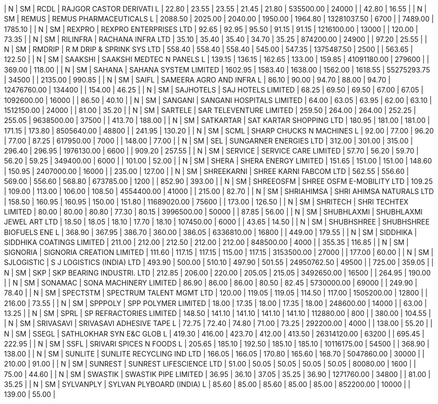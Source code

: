 | N | SM | RCDL | RAJGOR CASTOR DERIVATI L | 22.80 | 23.55 | 23.55 | 21.45 | 21.80 | 535500.00 | 24000 |  | 42.80 | 16.55 |
| N | SM | REMUS | REMUS PHARMACEUTICALS L | 2088.50 | 2025.00 | 2040.00 | 1950.00 | 1964.80 | 13281037.50 | 6700 |  | 7489.00 | 1785.10 |
| N | SM | REXPRO | REXPRO ENTERPRISES LTD | 92.65 | 92.95 | 95.50 | 91.15 | 91.15 | 1216100.00 | 13000 |  | 120.00 | 73.35 |
| N | SM | RILINFRA | RACHANA INFRA LTD | 35.10 | 35.40 | 35.40 | 34.70 | 35.25 | 874200.00 | 24900 |  | 97.20 | 25.55 |
| N | SM | RMDRIP | R M DRIP & SPRINK SYS LTD | 558.40 | 558.40 | 558.40 | 545.00 | 547.35 | 1375487.50 | 2500 |  | 563.65 | 122.50 |
| N | SM | SAAKSHI | SAAKSHI MEDTEC N PANELS L | 139.15 | 136.15 | 162.65 | 133.00 | 159.85 | 41091180.00 | 279600 |  | 369.00 | 118.00 |
| N | SM | SAHANA | SAHANA SYSTEM LIMITED | 1602.95 | 1583.40 | 1638.00 | 1562.00 | 1618.55 | 55275293.75 | 34500 |  | 2135.00 | 990.85 |
| N | SM | SAIFL | SAMEERA AGRO AND INFRA L | 86.10 | 90.00 | 94.70 | 88.00 | 94.70 | 12476760.00 | 134400 |  | 154.00 | 46.25 |
| N | SM | SAJHOTELS | SAJ HOTELS LIMITED | 68.25 | 69.50 | 69.50 | 67.00 | 67.05 | 1092600.00 | 16000 |  | 86.50 | 40.10 |
| N | SM | SANGANI | SANGANI HOSPITALS LIMITED | 64.00 | 63.05 | 63.95 | 62.00 | 63.10 | 1512150.00 | 24000 |  | 81.00 | 35.20 |
| N | SM | SARTELE | SAR TELEVENTURE LIMITED | 259.50 | 264.00 | 264.00 | 252.25 | 255.05 | 9638500.00 | 37500 |  | 413.70 | 188.00 |
| N | SM | SATKARTAR | SAT KARTAR SHOPPING LTD | 180.95 | 181.00 | 181.00 | 171.15 | 173.80 | 8505640.00 | 48800 |  | 241.95 | 130.20 |
| N | SM | SCML | SHARP CHUCKS N MACHINES L | 92.00 | 77.00 | 96.20 | 77.00 | 87.25 | 617950.00 | 7000 |  | 148.00 | 77.00 |
| N | SM | SEL | SUNGARNER ENERGIES LTD | 312.00 | 301.00 | 315.00 | 296.40 | 296.95 | 1976130.00 | 6600 |  | 909.20 | 257.55 |
| N | SM | SERVICE | SERVICE CARE LIMITED | 57.70 | 56.20 | 59.70 | 56.20 | 59.25 | 349400.00 | 6000 |  | 101.00 | 52.00 |
| N | SM | SHERA | SHERA ENERGY LIMITED | 151.65 | 151.00 | 151.00 | 148.60 | 150.95 | 2407000.00 | 16000 |  | 235.00 | 127.00 |
| N | SM | SHREEKARNI | SHREE KARNI FABCOM LTD | 562.55 | 556.60 | 569.00 | 556.60 | 568.80 | 673785.00 | 1200 |  | 852.90 | 393.00 |
| N | SM | SHREEOSFM | SHREE OSFM E-MOBILITY LTD | 109.25 | 109.00 | 113.00 | 106.00 | 108.50 | 4554400.00 | 41000 |  | 215.00 | 82.70 |
| N | SM | SHRIAHIMSA | SHRI AHIMSA NATURALS LTD | 158.50 | 160.95 | 160.95 | 150.00 | 151.80 | 11689020.00 | 75600 |  | 173.00 | 126.50 |
| N | SM | SHRITECH | SHRI TECHTEX LIMITED | 80.00 | 80.00 | 80.80 | 77.30 | 80.15 | 3996500.00 | 50000 |  | 87.85 | 56.00 |
| N | SM | SHUBHLAXMI | SHUBHLAXMI JEWEL ART LTD | 18.50 | 18.05 | 18.10 | 17.70 | 18.10 | 107450.00 | 6000 |  | 43.65 | 14.50 |
| N | SM | SHUBHSHREE | SHUBHSHREE BIOFUELS ENE L | 368.90 | 367.95 | 386.70 | 360.00 | 386.05 | 6336810.00 | 16800 |  | 449.00 | 179.55 |
| N | SM | SIDDHIKA | SIDDHIKA COATINGS LIMITED | 211.00 | 212.00 | 212.50 | 212.00 | 212.00 | 848500.00 | 4000 |  | 355.35 | 116.85 |
| N | SM | SIGNORIA | SIGNORIA CREATION LIMITED | 111.60 | 117.15 | 117.15 | 115.00 | 117.15 | 3153500.00 | 27000 |  | 177.00 | 60.00 |
| N | SM | SJLOGISTIC | S J LOGISTICS (INDIA) LTD | 493.90 | 500.00 | 510.10 | 497.90 | 501.55 | 24950762.50 | 49500 |  | 725.00 | 359.05 |
| N | SM | SKP | SKP BEARING INDUSTRI. LTD | 212.85 | 206.00 | 220.00 | 205.05 | 215.05 | 3492650.00 | 16500 |  | 264.95 | 190.00 |
| N | SM | SONAMAC | SONA MACHINERY LIMITED | 86.90 | 86.00 | 86.00 | 80.50 | 82.45 | 5730000.00 | 69000 |  | 249.90 | 78.40 |
| N | SM | SPECTSTM | SPECTRUM TALENT MGMT LTD | 120.00 | 119.05 | 119.05 | 114.50 | 117.00 | 1505200.00 | 12800 |  | 216.00 | 73.55 |
| N | SM | SPPPOLY | SPP POLYMER LIMITED | 18.00 | 17.35 | 18.00 | 17.35 | 18.00 | 248600.00 | 14000 |  | 63.00 | 13.25 |
| N | SM | SPRL | SP REFRACTORIES LIMITED | 148.50 | 141.10 | 141.10 | 141.10 | 141.10 | 112880.00 | 800 |  | 380.00 | 104.55 |
| N | SM | SRIVASAVI | SRIVASAVI ADHESIVE TAPE L | 72.75 | 72.40 | 74.80 | 71.00 | 73.25 | 292200.00 | 4000 |  | 138.00 | 55.20 |
| N | SM | SSEGL | SATHLOKHAR SYN E&C GLOB L | 419.30 | 416.00 | 423.70 | 412.00 | 413.50 | 26314120.00 | 63200 |  | 695.45 | 222.95 |
| N | SM | SSFL | SRIVARI SPICES N FOODS L | 205.65 | 185.10 | 192.50 | 185.10 | 185.10 | 10116175.00 | 54500 |  | 368.90 | 138.00 |
| N | SM | SUNLITE | SUNLITE RECYCLING IND LTD | 166.05 | 166.05 | 170.80 | 165.60 | 168.70 | 5047860.00 | 30000 |  | 210.00 | 91.00 |
| N | SM | SUNREST | SUNREST LIFESCIENCE LTD | 51.00 | 50.05 | 50.05 | 50.05 | 50.05 | 80080.00 | 1600 |  | 75.00 | 44.60 |
| N | SM | SWASTIK | SWASTIK PIPE LIMITED | 36.95 | 36.10 | 37.05 | 35.25 | 36.90 | 1271760.00 | 34800 |  | 81.00 | 35.25 |
| N | SM | SYLVANPLY | SYLVAN PLYBOARD (INDIA) L | 85.60 | 85.00 | 85.60 | 85.00 | 85.00 | 852200.00 | 10000 |  | 139.00 | 55.00 |